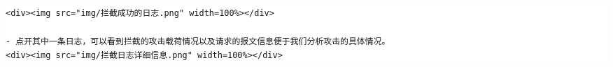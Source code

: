     <div><img src="img/拦截成功的日志.png" width=100%></div>

    - 点开其中一条日志，可以看到拦截的攻击载荷情况以及请求的报文信息便于我们分析攻击的具体情况。
    <div><img src="img/拦截日志详细信息.png" width=100%></div>

